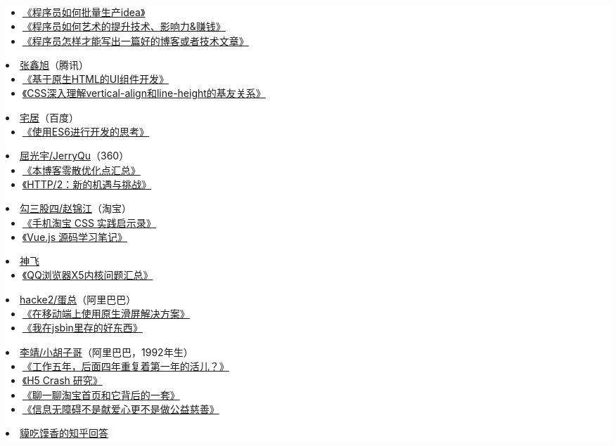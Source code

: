 <ul>
<li><a href="https://www.phodal.com/blog/how-to-create-ideas/">《程序员如何批量生产idea》</a><br></li>
<li><a href="https://www.phodal.com/blog/how-to-make-money-and-improve-impact/">《程序员如何艺术的提升技术、影响力&amp;赚钱》</a><br></li>
<li><a href="https://www.phodal.com/blog/programmer-how-to-write-a-good-article/">《程序员怎样才能写出一篇好的博客或者技术文章》</a></li>
</ul></li>
<li><a href="http://www.zhangxinxu.com/wordpress/">张鑫旭</a>（腾讯）

<ul>
<li><a href="http://www.zhangxinxu.com/wordpress/2016/01/development-of-ui-components-based-on-native-html/">《基于原生HTML的UI组件开发》</a> </li>
<li><a href="http://www.zhangxinxu.com/wordpress/2015/08/css-deep-understand-vertical-align-and-line-height/">《CSS深入理解vertical-align和line-height的基友关系》</a></li>
</ul></li>
<li><a href="http://otakustay.com/">宅居</a>（百度）

<ul>
<li><a href="http://otakustay.com/es6-develop-overview/">《使用ES6进行开发的思考》</a> </li>
</ul></li>
<li><a href="https://imququ.com/archives.html">屈光宇/JerryQu</a>（360）

<ul>
<li><a href="https://imququ.com/post/summary-of-my-blog-optimization.html">《本博客零散优化点汇总》</a> </li>
<li><a href="https://imququ.com/post/http2-new-opportunities-and-challenges.html">《HTTP/2：新的机遇与挑战》</a></li>
</ul></li>
<li><a href="http://jiongks.name/">勾三股四/赵锦江</a>（淘宝）

<ul>
<li><a href="http://jiongks.name/slides/css-memos/">《手机淘宝 CSS 实践启示录》</a></li>
<li><a href="http://jiongks.name/blog/vue-code-review/">《Vue.js 源码学习笔记》</a></li>
</ul></li>
<li><a href="https://www.qianduan.net/">神飞</a>

<ul>
<li><a href="https://www.qianduan.net/qqliu-lan-qi-x5nei-he-wen-ti-hui-zong/">《QQ浏览器X5内核问题汇总》</a></li>
</ul></li>
<li><a href="http://www.hacke2.cn/posts/">hacke2/蛋总</a>（阿里巴巴）

<ul>
<li><a href="http://www.hacke2.cn/scroll-in-uc/">《在移动端上使用原生滑屏解决方案》</a></li>
<li><a href="http://www.hacke2.cn/share-jsbin/">《我在jsbin里存的好东西》</a></li>
</ul></li>
<li><a href="http://barretlee.com/entry/">李靖/小胡子哥</a>（阿里巴巴，1992年生）

<ul>
<li><a href="http://barretlee.com/blog/2016/07/21/donnot-repeat-yourself/">《工作五年，后面四年重复着第一年的活儿？》</a></li>
<li><a href="http://barretlee.com/blog/2016/05/30/h5-crash-research/">《H5 Crash 研究》</a></li>
<li><a href="http://barretlee.com/blog/2016/06/02/thing-about-taobao-homepage/">《聊一聊淘宝首页和它背后的一套》</a></li>
<li><a href="http://barretlee.com/blog/2016/02/28/step-in-aria/">《信息无障碍不是献爱心更不是做公益慈善》</a></li>
</ul></li>
<li><a href="https://www.zhihu.com/people/tapir/answers">貘吃馍香的知乎回答</a>
